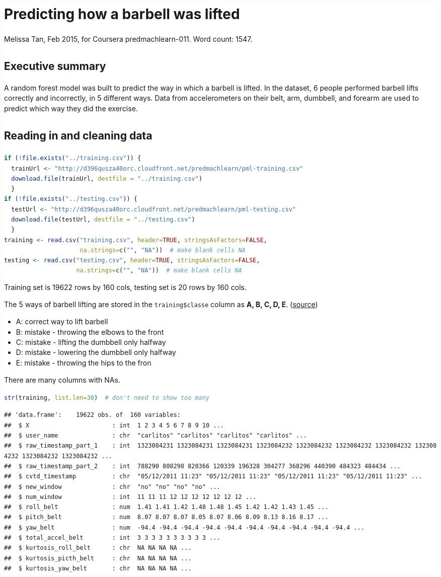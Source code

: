 # Predicting how a barbell was lifted


Melissa Tan, Feb 2015, for Coursera predmachlearn-011. Word count: 1547.

## Executive summary

A random forest model was built to predict the way in which a barbell is lifted. In the dataset, 6 people performed barbell lifts correctly and incorrectly, in 5 different ways. Data from accelerometers on their belt, arm, dumbbell, and forearm are used to predict which way they did the exercise.

## Reading in and cleaning data


```r
if (!file.exists("../training.csv")) {
  trainUrl <- "http://d396qusza40orc.cloudfront.net/predmachlearn/pml-training.csv"
  download.file(trainUrl, destfile = "../training.csv")
  }
if (!file.exists("../testing.csv")) {
  testUrl <- "http://d396qusza40orc.cloudfront.net/predmachlearn/pml-testing.csv"
  download.file(testUrl, destfile = "../testing.csv")
  }
training <- read.csv("training.csv", header=TRUE, stringsAsFactors=FALSE, 
                     na.strings=c("", "NA"))  # make blank cells NA
testing <- read.csv("testing.csv", header=TRUE, stringsAsFactors=FALSE, 
                    na.strings=c("", "NA"))  # make blank cells NA
```

Training set is 19622 rows by 160 cols, testing set is 20 rows by 160 cols.

The 5 ways of barbell lifting are stored in the `training$classe` column as __A, B, C, D, E__. ([source](http://groupware.les.inf.puc-rio.br/har)) 

* A: correct way to lift barbell
* B: mistake - throwing the elbows to the front
* C: mistake - lifting the dumbbell only halfway
* D: mistake - lowering the dumbbell only halfway 
* E: mistake - throwing the hips to the fron

There are many columns with NAs.


```r
str(training, list.len=30)  # don't need to show too many
```

```
## 'data.frame':	19622 obs. of  160 variables:
##  $ X                       : int  1 2 3 4 5 6 7 8 9 10 ...
##  $ user_name               : chr  "carlitos" "carlitos" "carlitos" "carlitos" ...
##  $ raw_timestamp_part_1    : int  1323084231 1323084231 1323084231 1323084232 1323084232 1323084232 1323084232 1323084232 1323084232 1323084232 ...
##  $ raw_timestamp_part_2    : int  788290 808298 820366 120339 196328 304277 368296 440390 484323 484434 ...
##  $ cvtd_timestamp          : chr  "05/12/2011 11:23" "05/12/2011 11:23" "05/12/2011 11:23" "05/12/2011 11:23" ...
##  $ new_window              : chr  "no" "no" "no" "no" ...
##  $ num_window              : int  11 11 11 12 12 12 12 12 12 12 ...
##  $ roll_belt               : num  1.41 1.41 1.42 1.48 1.48 1.45 1.42 1.42 1.43 1.45 ...
##  $ pitch_belt              : num  8.07 8.07 8.07 8.05 8.07 8.06 8.09 8.13 8.16 8.17 ...
##  $ yaw_belt                : num  -94.4 -94.4 -94.4 -94.4 -94.4 -94.4 -94.4 -94.4 -94.4 -94.4 ...
##  $ total_accel_belt        : int  3 3 3 3 3 3 3 3 3 3 ...
##  $ kurtosis_roll_belt      : chr  NA NA NA NA ...
##  $ kurtosis_picth_belt     : chr  NA NA NA NA ...
##  $ kurtosis_yaw_belt       : chr  NA NA NA NA ...
```